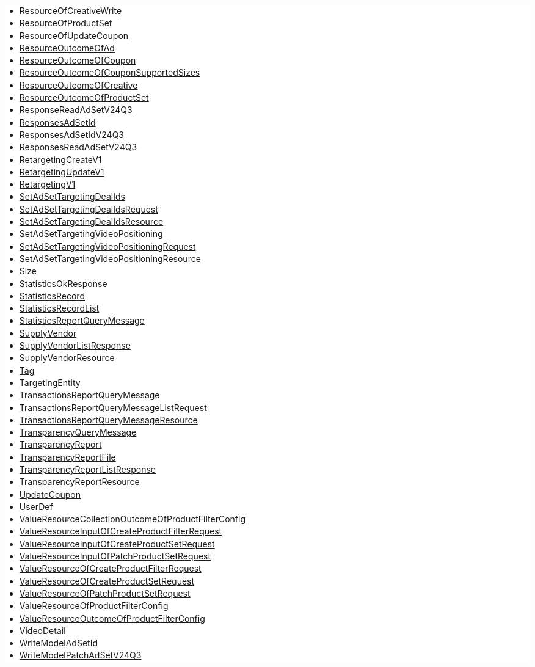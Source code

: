  - [ResourceOfCreativeWrite](docs/ResourceOfCreativeWrite.md)
 - [ResourceOfProductSet](docs/ResourceOfProductSet.md)
 - [ResourceOfUpdateCoupon](docs/ResourceOfUpdateCoupon.md)
 - [ResourceOutcomeOfAd](docs/ResourceOutcomeOfAd.md)
 - [ResourceOutcomeOfCoupon](docs/ResourceOutcomeOfCoupon.md)
 - [ResourceOutcomeOfCouponSupportedSizes](docs/ResourceOutcomeOfCouponSupportedSizes.md)
 - [ResourceOutcomeOfCreative](docs/ResourceOutcomeOfCreative.md)
 - [ResourceOutcomeOfProductSet](docs/ResourceOutcomeOfProductSet.md)
 - [ResponseReadAdSetV24Q3](docs/ResponseReadAdSetV24Q3.md)
 - [ResponsesAdSetId](docs/ResponsesAdSetId.md)
 - [ResponsesAdSetIdV24Q3](docs/ResponsesAdSetIdV24Q3.md)
 - [ResponsesReadAdSetV24Q3](docs/ResponsesReadAdSetV24Q3.md)
 - [RetargetingCreateV1](docs/RetargetingCreateV1.md)
 - [RetargetingUpdateV1](docs/RetargetingUpdateV1.md)
 - [RetargetingV1](docs/RetargetingV1.md)
 - [SetAdSetTargetingDealIds](docs/SetAdSetTargetingDealIds.md)
 - [SetAdSetTargetingDealIdsRequest](docs/SetAdSetTargetingDealIdsRequest.md)
 - [SetAdSetTargetingDealIdsResource](docs/SetAdSetTargetingDealIdsResource.md)
 - [SetAdSetTargetingVideoPositioning](docs/SetAdSetTargetingVideoPositioning.md)
 - [SetAdSetTargetingVideoPositioningRequest](docs/SetAdSetTargetingVideoPositioningRequest.md)
 - [SetAdSetTargetingVideoPositioningResource](docs/SetAdSetTargetingVideoPositioningResource.md)
 - [Size](docs/Size.md)
 - [StatisticsOkResponse](docs/StatisticsOkResponse.md)
 - [StatisticsRecord](docs/StatisticsRecord.md)
 - [StatisticsRecordList](docs/StatisticsRecordList.md)
 - [StatisticsReportQueryMessage](docs/StatisticsReportQueryMessage.md)
 - [SupplyVendor](docs/SupplyVendor.md)
 - [SupplyVendorListResponse](docs/SupplyVendorListResponse.md)
 - [SupplyVendorResource](docs/SupplyVendorResource.md)
 - [Tag](docs/Tag.md)
 - [TargetingEntity](docs/TargetingEntity.md)
 - [TransactionsReportQueryMessage](docs/TransactionsReportQueryMessage.md)
 - [TransactionsReportQueryMessageListRequest](docs/TransactionsReportQueryMessageListRequest.md)
 - [TransactionsReportQueryMessageResource](docs/TransactionsReportQueryMessageResource.md)
 - [TransparencyQueryMessage](docs/TransparencyQueryMessage.md)
 - [TransparencyReport](docs/TransparencyReport.md)
 - [TransparencyReportFile](docs/TransparencyReportFile.md)
 - [TransparencyReportListResponse](docs/TransparencyReportListResponse.md)
 - [TransparencyReportResource](docs/TransparencyReportResource.md)
 - [UpdateCoupon](docs/UpdateCoupon.md)
 - [UserDef](docs/UserDef.md)
 - [ValueResourceCollectionOutcomeOfProductFilterConfig](docs/ValueResourceCollectionOutcomeOfProductFilterConfig.md)
 - [ValueResourceInputOfCreateProductFilterRequest](docs/ValueResourceInputOfCreateProductFilterRequest.md)
 - [ValueResourceInputOfCreateProductSetRequest](docs/ValueResourceInputOfCreateProductSetRequest.md)
 - [ValueResourceInputOfPatchProductSetRequest](docs/ValueResourceInputOfPatchProductSetRequest.md)
 - [ValueResourceOfCreateProductFilterRequest](docs/ValueResourceOfCreateProductFilterRequest.md)
 - [ValueResourceOfCreateProductSetRequest](docs/ValueResourceOfCreateProductSetRequest.md)
 - [ValueResourceOfPatchProductSetRequest](docs/ValueResourceOfPatchProductSetRequest.md)
 - [ValueResourceOfProductFilterConfig](docs/ValueResourceOfProductFilterConfig.md)
 - [ValueResourceOutcomeOfProductFilterConfig](docs/ValueResourceOutcomeOfProductFilterConfig.md)
 - [VideoDetail](docs/VideoDetail.md)
 - [WriteModelAdSetId](docs/WriteModelAdSetId.md)
 - [WriteModelPatchAdSetV24Q3](docs/WriteModelPatchAdSetV24Q3.md)
